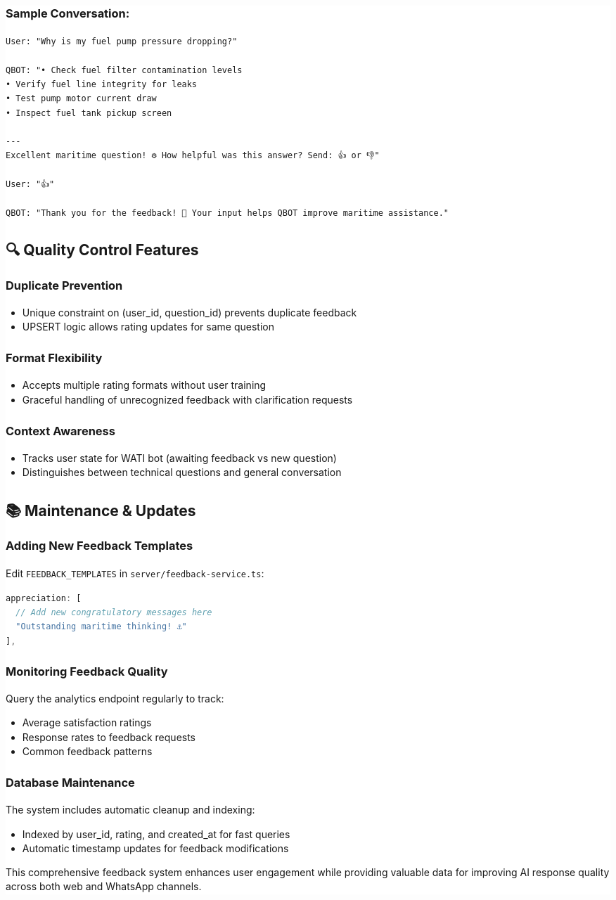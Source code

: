 ### Sample Conversation:
```
User: "Why is my fuel pump pressure dropping?"

QBOT: "• Check fuel filter contamination levels
• Verify fuel line integrity for leaks
• Test pump motor current draw
• Inspect fuel tank pickup screen

---
Excellent maritime question! ⚙️ How helpful was this answer? Send: 👍 or 👎"

User: "👍"

QBOT: "Thank you for the feedback! 🙏 Your input helps QBOT improve maritime assistance."
```

## 🔍 Quality Control Features

### Duplicate Prevention
- Unique constraint on (user_id, question_id) prevents duplicate feedback
- UPSERT logic allows rating updates for same question

### Format Flexibility  
- Accepts multiple rating formats without user training
- Graceful handling of unrecognized feedback with clarification requests

### Context Awareness
- Tracks user state for WATI bot (awaiting feedback vs new question)
- Distinguishes between technical questions and general conversation

## 📚 Maintenance & Updates

### Adding New Feedback Templates
Edit `FEEDBACK_TEMPLATES` in `server/feedback-service.ts`:
```javascript
appreciation: [
  // Add new congratulatory messages here
  "Outstanding maritime thinking! ⚓"
],
```

### Monitoring Feedback Quality
Query the analytics endpoint regularly to track:
- Average satisfaction ratings
- Response rates to feedback requests
- Common feedback patterns

### Database Maintenance
The system includes automatic cleanup and indexing:
- Indexed by user_id, rating, and created_at for fast queries
- Automatic timestamp updates for feedback modifications

This comprehensive feedback system enhances user engagement while providing valuable data for improving AI response quality across both web and WhatsApp channels.